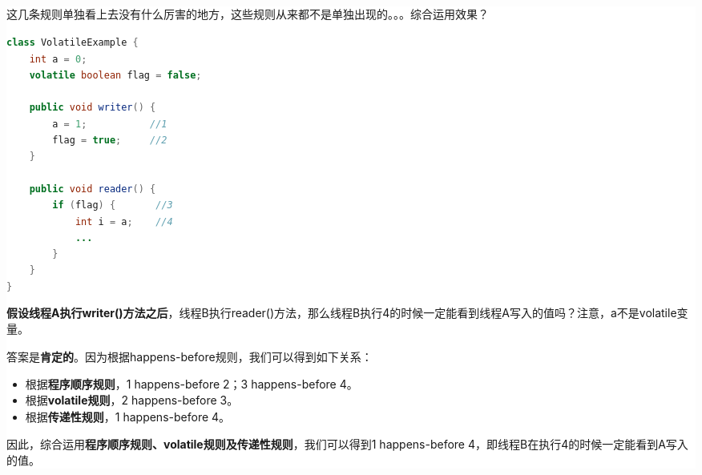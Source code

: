 这几条规则单独看上去没有什么厉害的地方，这些规则从来都不是单独出现的。。。综合运用效果？

```java
class VolatileExample {
    int a = 0;
    volatile boolean flag = false;

    public void writer() {
        a = 1;           //1
        flag = true;     //2
    }

    public void reader() {
        if (flag) {       //3
            int i = a;    //4
            ...
        }
    }
}
```

**假设线程A执行writer()方法之后**，线程B执行reader()方法，那么线程B执行4的时候一定能看到线程A写入的值吗？注意，a不是volatile变量。

答案是**肯定的**。因为根据happens-before规则，我们可以得到如下关系：

- 根据**程序顺序规则**，1 happens-before 2；3 happens-before 4。
- 根据**volatile规则**，2 happens-before 3。
- 根据**传递性规则**，1 happens-before 4。


 因此，综合运用**程序顺序规则、volatile规则及传递性规则**，我们可以得到1 happens-before 4，即线程B在执行4的时候一定能看到A写入的值。